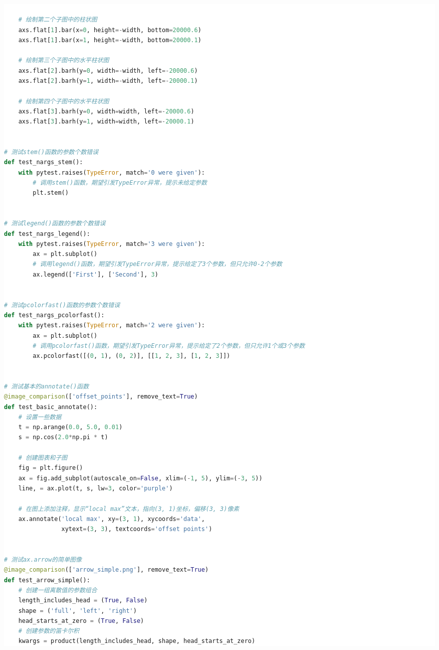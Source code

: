 ```py

    # 绘制第二个子图中的柱状图
    axs.flat[1].bar(x=0, height=-width, bottom=20000.6)
    axs.flat[1].bar(x=1, height=-width, bottom=20000.1)

    # 绘制第三个子图中的水平柱状图
    axs.flat[2].barh(y=0, width=-width, left=-20000.6)
    axs.flat[2].barh(y=1, width=-width, left=-20000.1)

    # 绘制第四个子图中的水平柱状图
    axs.flat[3].barh(y=0, width=width, left=-20000.6)
    axs.flat[3].barh(y=1, width=width, left=-20000.1)


# 测试stem()函数的参数个数错误
def test_nargs_stem():
    with pytest.raises(TypeError, match='0 were given'):
        # 调用stem()函数，期望引发TypeError异常，提示未给定参数
        plt.stem()


# 测试legend()函数的参数个数错误
def test_nargs_legend():
    with pytest.raises(TypeError, match='3 were given'):
        ax = plt.subplot()
        # 调用legend()函数，期望引发TypeError异常，提示给定了3个参数，但只允许0-2个参数
        ax.legend(['First'], ['Second'], 3)


# 测试pcolorfast()函数的参数个数错误
def test_nargs_pcolorfast():
    with pytest.raises(TypeError, match='2 were given'):
        ax = plt.subplot()
        # 调用pcolorfast()函数，期望引发TypeError异常，提示给定了2个参数，但只允许1个或3个参数
        ax.pcolorfast([(0, 1), (0, 2)], [[1, 2, 3], [1, 2, 3]])


# 测试基本的annotate()函数
@image_comparison(['offset_points'], remove_text=True)
def test_basic_annotate():
    # 设置一些数据
    t = np.arange(0.0, 5.0, 0.01)
    s = np.cos(2.0*np.pi * t)

    # 创建图表和子图
    fig = plt.figure()
    ax = fig.add_subplot(autoscale_on=False, xlim=(-1, 5), ylim=(-3, 5))
    line, = ax.plot(t, s, lw=3, color='purple')

    # 在图上添加注释，显示“local max”文本，指向(3, 1)坐标，偏移(3, 3)像素
    ax.annotate('local max', xy=(3, 1), xycoords='data',
                xytext=(3, 3), textcoords='offset points')


# 测试ax.arrow的简单图像
@image_comparison(['arrow_simple.png'], remove_text=True)
def test_arrow_simple():
    # 创建一组离散值的参数组合
    length_includes_head = (True, False)
    shape = ('full', 'left', 'right')
    head_starts_at_zero = (True, False)
    # 创建参数的笛卡尔积
    kwargs = product(length_includes_head, shape, head_starts_at_zero)
```
